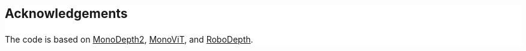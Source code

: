 ## Acknowledgements

The code is based on [MonoDepth2](https://github.com/ldkong1205/RoboDepth), [MonoViT](https://github.com/zxcqlf/MonoViT), and [RoboDepth](https://github.com/ldkong1205/RoboDepth). 
